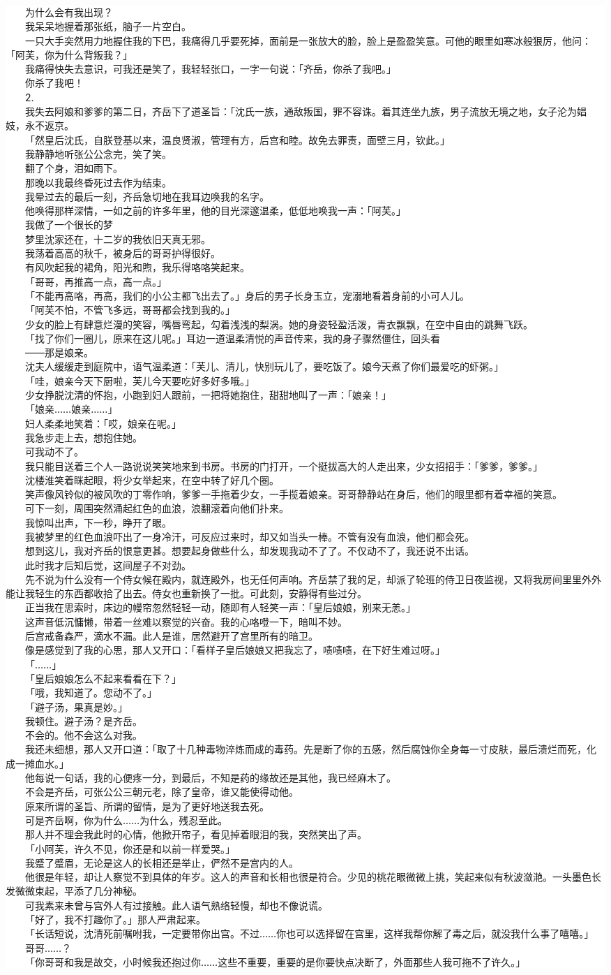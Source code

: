 &emsp;&emsp;为什么会有我出现？  
&emsp;&emsp;我呆呆地握着那张纸，脑子一片空白。  
&emsp;&emsp;一只大手突然用力地握住我的下巴，我痛得几乎要死掉，面前是一张放大的脸，脸上是盈盈笑意。可他的眼里如寒冰般狠厉，他问：「阿芙，你为什么背叛我？」  
&emsp;&emsp;我痛得快失去意识，可我还是笑了，我轻轻张口，一字一句说：「齐岳，你杀了我吧。」  
&emsp;&emsp;你杀了我吧！  
&emsp;&emsp;2.  
&emsp;&emsp;我失去阿娘和爹爹的第二日，齐岳下了道圣旨：「沈氏一族，通敌叛国，罪不容诛。着其连坐九族，男子流放无境之地，女子沦为娼妓，永不返京。  
&emsp;&emsp;「然皇后沈氏，自朕登基以来，温良贤淑，管理有方，后宫和睦。故免去罪责，面壁三月，钦此。」  
&emsp;&emsp;我静静地听张公公念完，笑了笑。  
&emsp;&emsp;翻了个身，泪如雨下。  
&emsp;&emsp;那晚以我最终昏死过去作为结束。  
&emsp;&emsp;我晕过去的最后一刻，齐岳急切地在我耳边唤我的名字。  
&emsp;&emsp;他唤得那样深情，一如之前的许多年里，他的目光深邃温柔，低低地唤我一声：「阿芙。」  
&emsp;&emsp;我做了一个很长的梦  
&emsp;&emsp;梦里沈家还在，十二岁的我依旧天真无邪。  
&emsp;&emsp;我荡着高高的秋千，被身后的哥哥护得很好。  
&emsp;&emsp;有风吹起我的裙角，阳光和煦，我乐得咯咯笑起来。  
&emsp;&emsp;「哥哥，再推高一点，高一点。」  
&emsp;&emsp;「不能再高咯，再高，我们的小公主都飞出去了。」身后的男子长身玉立，宠溺地看着身前的小可人儿。  
&emsp;&emsp;「阿芙不怕，不管飞多远，哥哥都会找到我的。」  
&emsp;&emsp;少女的脸上有肆意烂漫的笑容，嘴唇弯起，勾着浅浅的梨涡。她的身姿轻盈活泼，青衣飘飘，在空中自由的跳舞飞跃。  
&emsp;&emsp;「找了你们一圈儿，原来在这儿呢。」耳边一道温柔清悦的声音传来，我的身子骤然僵住，回头看  
&emsp;&emsp;——那是娘亲。  
&emsp;&emsp;沈夫人缓缓走到庭院中，语气温柔道：「芙儿、清儿，快别玩儿了，要吃饭了。娘今天煮了你们最爱吃的虾粥。」  
&emsp;&emsp;「哇，娘亲今天下厨啦，芙儿今天要吃好多好多哦。」  
&emsp;&emsp;少女挣脱沈清的怀抱，小跑到妇人跟前，一把将她抱住，甜甜地叫了一声：「娘亲！」  
&emsp;&emsp;「娘亲……娘亲……」  
&emsp;&emsp;妇人柔柔地笑着：「哎，娘亲在呢。」  
&emsp;&emsp;我急步走上去，想抱住她。  
&emsp;&emsp;可我动不了。  
&emsp;&emsp;我只能目送着三个人一路说说笑笑地来到书房。书房的门打开，一个挺拔高大的人走出来，少女招招手：「爹爹，爹爹。」  
&emsp;&emsp;沈楼淮笑着眯起眼，将少女举起来，在空中转了好几个圈。  
&emsp;&emsp;笑声像风铃似的被风吹的丁零作响，爹爹一手拖着少女，一手揽着娘亲。哥哥静静站在身后，他们的眼里都有着幸福的笑意。  
&emsp;&emsp;可下一刻，周围突然涌起红色的血浪，浪翻滚着向他们扑来。  
&emsp;&emsp;我惊叫出声，下一秒，睁开了眼。  
&emsp;&emsp;我被梦里的红色血浪吓出了一身冷汗，可反应过来时，却又如当头一棒。不管有没有血浪，他们都会死。  
&emsp;&emsp;想到这儿，我对齐岳的恨意更甚。想要起身做些什么，却发现我动不了了。不仅动不了，我还说不出话。  
&emsp;&emsp;此时我才后知后觉，这间屋子不对劲。  
&emsp;&emsp;先不说为什么没有一个侍女候在殿内，就连殿外，也无任何声响。齐岳禁了我的足，却派了轮班的侍卫日夜监视，又将我房间里里外外能让我轻生的东西都收拾了出去。侍女也重新换了一批。可此刻，安静得有些过分。  
&emsp;&emsp;正当我在思索时，床边的幔帘忽然轻轻一动，随即有人轻笑一声：「皇后娘娘，别来无恙。」  
&emsp;&emsp;这声音低沉慵懒，带着一丝难以察觉的兴奋。我的心咯噔一下，暗叫不妙。  
&emsp;&emsp;后宫戒备森严，滴水不漏。此人是谁，居然避开了宫里所有的暗卫。  
&emsp;&emsp;像是感觉到了我的心思，那人又开口：「看样子皇后娘娘又把我忘了，啧啧啧，在下好生难过呀。」  
&emsp;&emsp;「……」  
&emsp;&emsp;「皇后娘娘怎么不起来看看在下？」  
&emsp;&emsp;「哦，我知道了。您动不了。」  
&emsp;&emsp;「避子汤，果真是妙。」  
&emsp;&emsp;我顿住。避子汤？是齐岳。  
&emsp;&emsp;不会的。他不会这么对我。  
&emsp;&emsp;我还未细想，那人又开口道：「取了十几种毒物淬炼而成的毒药。先是断了你的五感，然后腐蚀你全身每一寸皮肤，最后溃烂而死，化成一摊血水。」  
&emsp;&emsp;他每说一句话，我的心便疼一分，到最后，不知是药的缘故还是其他，我已经麻木了。  
&emsp;&emsp;不会是齐岳，可张公公三朝元老，除了皇帝，谁又能使得动他。  
&emsp;&emsp;原来所谓的圣旨、所谓的留情，是为了更好地送我去死。  
&emsp;&emsp;可是齐岳啊，你为什么……为什么，残忍至此。  
&emsp;&emsp;那人并不理会我此时的心情，他掀开帘子，看见掉着眼泪的我，突然笑出了声。  
&emsp;&emsp;「小阿芙，许久不见，你还是和以前一样爱哭。」  
&emsp;&emsp;我蹙了蹙眉，无论是这人的长相还是举止，俨然不是宫内的人。  
&emsp;&emsp;他很是年轻，却让人察觉不到具体的年岁。这人的声音和长相也很是符合。少见的桃花眼微微上挑，笑起来似有秋波潋滟。一头墨色长发微微束起，平添了几分神秘。  
&emsp;&emsp;可我素来未曾与宫外人有过接触。此人语气熟络轻慢，却也不像说谎。  
&emsp;&emsp;「好了，我不打趣你了。」那人严肃起来。  
&emsp;&emsp;「长话短说，沈清死前嘱咐我，一定要带你出宫。不过……你也可以选择留在宫里，这样我帮你解了毒之后，就没我什么事了嘻嘻。」  
&emsp;&emsp;哥哥……？  
&emsp;&emsp;「你哥哥和我是故交，小时候我还抱过你……这些不重要，重要的是你要快点决断了，外面那些人我可拖不了许久。」  